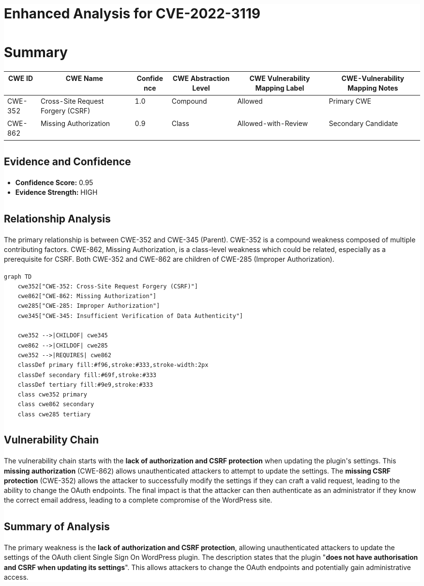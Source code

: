 # Enhanced Analysis for CVE-2022-3119

# Summary
| CWE ID | CWE Name | Confidence | CWE Abstraction Level | CWE Vulnerability Mapping Label | CWE-Vulnerability Mapping Notes |
|---|---|---|---|---|---|
| CWE-352 | Cross-Site Request Forgery (CSRF) | 1.0 | Compound | Allowed | Primary CWE |
| CWE-862 | Missing Authorization | 0.9 | Class | Allowed-with-Review | Secondary Candidate |

## Evidence and Confidence

*   **Confidence Score:** 0.95
*   **Evidence Strength:** HIGH

## Relationship Analysis
The primary relationship is between CWE-352 and CWE-345 (Parent). CWE-352 is a compound weakness composed of multiple contributing factors. CWE-862, Missing Authorization, is a class-level weakness which could be related, especially as a prerequisite for CSRF. Both CWE-352 and CWE-862 are children of CWE-285 (Improper Authorization).

```mermaid
graph TD
    cwe352["CWE-352: Cross-Site Request Forgery (CSRF)"]
    cwe862["CWE-862: Missing Authorization"]
    cwe285["CWE-285: Improper Authorization"]
    cwe345["CWE-345: Insufficient Verification of Data Authenticity"]
    
    cwe352 -->|CHILDOF| cwe345
    cwe862 -->|CHILDOF| cwe285
    cwe352 -->|REQUIRES| cwe862
    classDef primary fill:#f96,stroke:#333,stroke-width:2px
    classDef secondary fill:#69f,stroke:#333
    classDef tertiary fill:#9e9,stroke:#333
    class cwe352 primary
    class cwe862 secondary
    class cwe285 tertiary
```

## Vulnerability Chain
The vulnerability chain starts with the **lack of authorization and CSRF protection** when updating the plugin's settings. This **missing authorization** (CWE-862) allows unauthenticated attackers to attempt to update the settings. The **missing CSRF protection** (CWE-352) allows the attacker to successfully modify the settings if they can craft a valid request, leading to the ability to change the OAuth endpoints. The final impact is that the attacker can then authenticate as an administrator if they know the correct email address, leading to a complete compromise of the WordPress site.

## Summary of Analysis
The primary weakness is the **lack of authorization and CSRF protection**, allowing unauthenticated attackers to update the settings of the OAuth client Single Sign On WordPress plugin. The description states that the plugin "**does not have authorisation and CSRF when updating its settings**". This allows attackers to change the OAuth endpoints and potentially gain administrative access.
